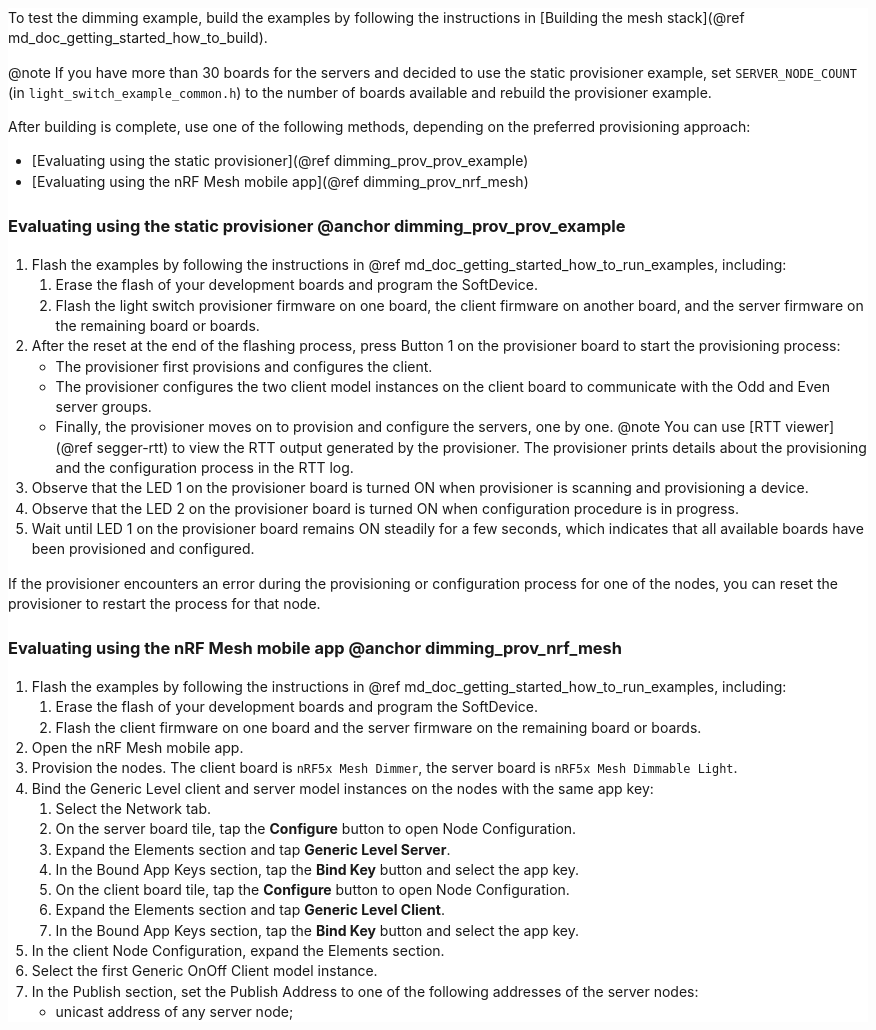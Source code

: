 To test the dimming example, build the examples by following the instructions in
[Building the mesh stack](@ref md_doc_getting_started_how_to_build).

@note
If you have more than 30 boards for the servers and decided to use the static provisioner example,
set `SERVER_NODE_COUNT` (in `light_switch_example_common.h`) to the number of boards available
and rebuild the provisioner example.

After building is complete, use one of the following methods, depending on the preferred
provisioning approach:
- [Evaluating using the static provisioner](@ref dimming_prov_prov_example)
- [Evaluating using the nRF Mesh mobile app](@ref dimming_prov_nrf_mesh)

### Evaluating using the static provisioner @anchor dimming_prov_prov_example

1. Flash the examples by following the instructions in @ref md_doc_getting_started_how_to_run_examples,
including:
    1. Erase the flash of your development boards and program the SoftDevice.
    2. Flash the light switch provisioner firmware on one board, the client firmware on another board,
    and the server firmware on the remaining board or boards.
2. After the reset at the end of the flashing process, press Button 1 on the provisioner board
to start the provisioning process:
    - The provisioner first provisions and configures the client.
    - The provisioner configures the two client model instances on the client board to communicate
    with the Odd and Even server groups.
    - Finally, the provisioner moves on to provision and configure the servers, one by one.
@note You can use [RTT viewer](@ref segger-rtt) to view the RTT output generated by the provisioner.
The provisioner prints details about the provisioning and the configuration process in the RTT log.
3. Observe that the LED 1 on the provisioner board is turned ON when provisioner is scanning
and provisioning a device.
4. Observe that the LED 2 on the provisioner board is turned ON when configuration procedure
is in progress.
5. Wait until LED 1 on the provisioner board remains ON steadily for a few seconds,
which indicates that all available boards have been provisioned and configured.


If the provisioner encounters an error during the provisioning or configuration process for one
of the nodes, you can reset the provisioner to restart the process for that node.

### Evaluating using the nRF Mesh mobile app @anchor dimming_prov_nrf_mesh

1. Flash the examples by following the instructions in @ref md_doc_getting_started_how_to_run_examples,
including:
    1. Erase the flash of your development boards and program the SoftDevice.
    2. Flash the client firmware on one board and the server firmware on the remaining board or boards.
2. Open the nRF Mesh mobile app.
3. Provision the nodes. The client board is `nRF5x Mesh Dimmer`,
the server board is `nRF5x Mesh Dimmable Light`.
5. Bind the Generic Level client and server model instances on the nodes with the same app key:
    1. Select the Network tab.
    2. On the server board tile, tap the **Configure** button to open Node Configuration.
    3. Expand the Elements section and tap **Generic Level Server**.
    4. In the Bound App Keys section, tap the **Bind Key** button and select the app key.
    5. On the client board tile, tap the **Configure** button to open Node Configuration.
    6. Expand the Elements section and tap **Generic Level Client**.
    7. In the Bound App Keys section, tap the **Bind Key** button and select the app key.
6. In the client Node Configuration, expand the Elements section. 
7. Select the first Generic OnOff Client model instance.
8. In the Publish section, set the Publish Address to one of the following addresses of the server nodes:
    - unicast address of any server node;